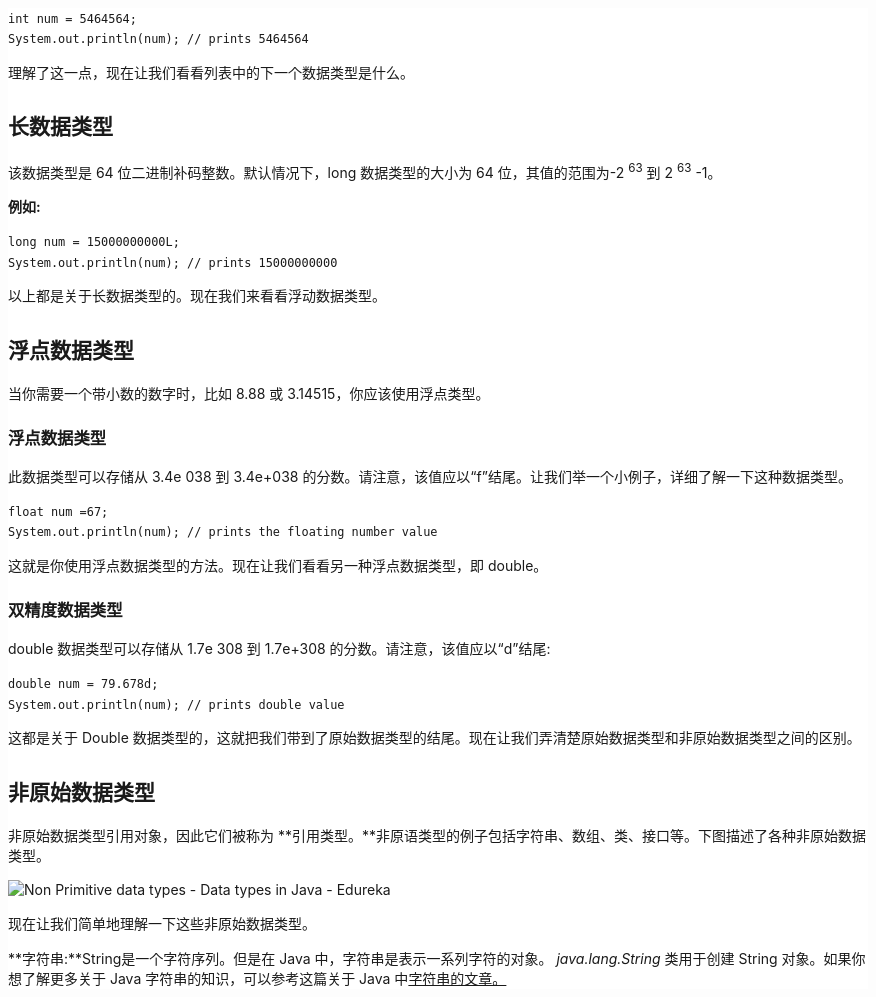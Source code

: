 ```
int num = 5464564;
System.out.println(num); // prints 5464564

```

理解了这一点，现在让我们看看列表中的下一个数据类型是什么。

## **长数据类型**

该数据类型是 64 位二进制补码整数。默认情况下，long 数据类型的大小为 64 位，其值的范围为-2 <sup>63</sup> 到 2 <sup>63</sup> -1。

**例如:**

```
long num = 15000000000L;
System.out.println(num); // prints 15000000000

```

以上都是关于长数据类型的。现在我们来看看浮动数据类型。

## **浮点数据类型**

当你需要一个带小数的数字时，比如 8.88 或 3.14515，你应该使用浮点类型。

### **浮点数据类型**

此数据类型可以存储从 3.4e 038 到 3.4e+038 的分数。请注意，该值应以“f”结尾。让我们举一个小例子，详细了解一下这种数据类型。

```
float num =67;
System.out.println(num); // prints the floating number value 
```

这就是你使用浮点数据类型的方法。现在让我们看看另一种浮点数据类型，即 double。

### **双精度数据类型**

double 数据类型可以存储从 1.7e 308 到 1.7e+308 的分数。请注意，该值应以“d”结尾:

```
double num = 79.678d;
System.out.println(num); // prints double value 
```

这都是关于 Double 数据类型的，这就把我们带到了原始数据类型的结尾。现在让我们弄清楚原始数据类型和非原始数据类型之间的区别。

## **非原始数据类型**

非原始数据类型引用对象，因此它们被称为  **引用类型。**非原语类型的例子包括字符串、数组、类、接口等。下图描述了各种非原始数据类型。

![Non Primitive data types - Data types in Java - Edureka](../Images/81b203c5608da5f1f164bafbae9fa9bb.png)

现在让我们简单地理解一下这些非原始数据类型。

**字符串:**String是一个字符序列。但是在 Java 中，字符串是表示一系列字符的对象。 *java.lang.String* 类用于创建 String 对象。如果你想了解更多关于 Java 字符串的知识，可以参考这篇关于 Java 中[字符串的文章。](https://www.edureka.co/blog/java-string/)
